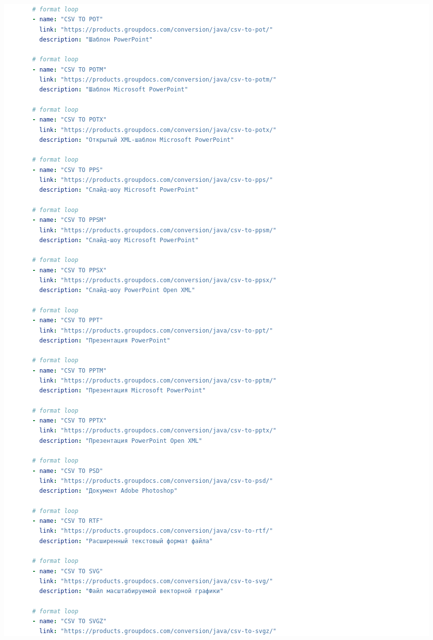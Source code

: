```yaml
        # format loop
        - name: "CSV TO POT"
          link: "https://products.groupdocs.com/conversion/java/csv-to-pot/"
          description: "Шаблон PowerPoint"

        # format loop
        - name: "CSV TO POTM"
          link: "https://products.groupdocs.com/conversion/java/csv-to-potm/"
          description: "Шаблон Microsoft PowerPoint"

        # format loop
        - name: "CSV TO POTX"
          link: "https://products.groupdocs.com/conversion/java/csv-to-potx/"
          description: "Открытый XML-шаблон Microsoft PowerPoint"

        # format loop
        - name: "CSV TO PPS"
          link: "https://products.groupdocs.com/conversion/java/csv-to-pps/"
          description: "Слайд-шоу Microsoft PowerPoint"

        # format loop
        - name: "CSV TO PPSM"
          link: "https://products.groupdocs.com/conversion/java/csv-to-ppsm/"
          description: "Слайд-шоу Microsoft PowerPoint"

        # format loop
        - name: "CSV TO PPSX"
          link: "https://products.groupdocs.com/conversion/java/csv-to-ppsx/"
          description: "Слайд-шоу PowerPoint Open XML"

        # format loop
        - name: "CSV TO PPT"
          link: "https://products.groupdocs.com/conversion/java/csv-to-ppt/"
          description: "Презентация PowerPoint"

        # format loop
        - name: "CSV TO PPTM"
          link: "https://products.groupdocs.com/conversion/java/csv-to-pptm/"
          description: "Презентация Microsoft PowerPoint"

        # format loop
        - name: "CSV TO PPTX"
          link: "https://products.groupdocs.com/conversion/java/csv-to-pptx/"
          description: "Презентация PowerPoint Open XML"

        # format loop
        - name: "CSV TO PSD"
          link: "https://products.groupdocs.com/conversion/java/csv-to-psd/"
          description: "Документ Adobe Photoshop"

        # format loop
        - name: "CSV TO RTF"
          link: "https://products.groupdocs.com/conversion/java/csv-to-rtf/"
          description: "Расширенный текстовый формат файла"

        # format loop
        - name: "CSV TO SVG"
          link: "https://products.groupdocs.com/conversion/java/csv-to-svg/"
          description: "Файл масштабируемой векторной графики"

        # format loop
        - name: "CSV TO SVGZ"
          link: "https://products.groupdocs.com/conversion/java/csv-to-svgz/"
```